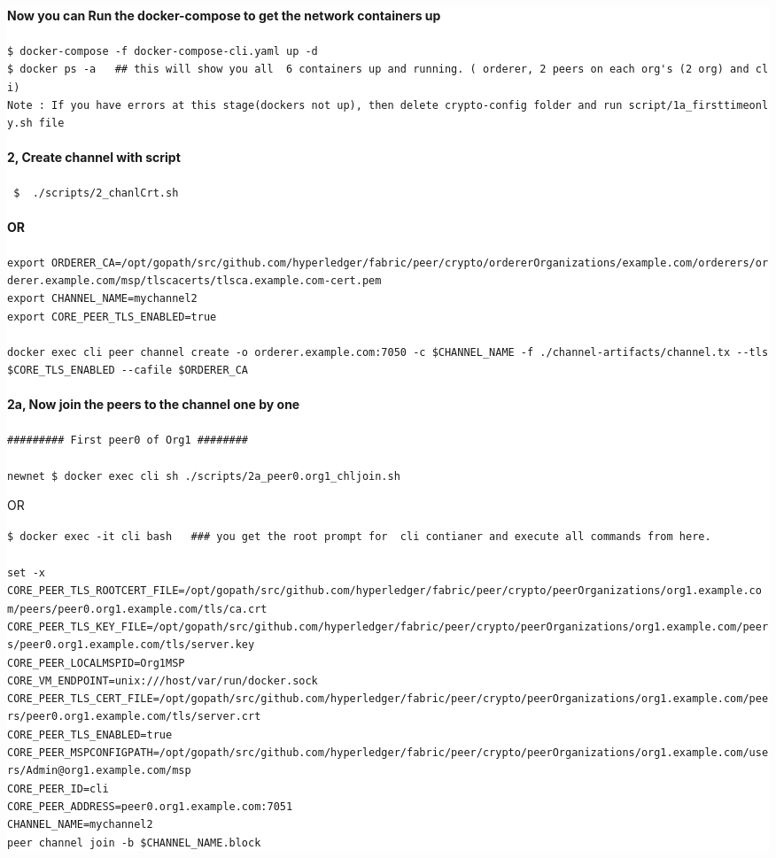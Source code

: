 ####  Now you can Run the docker-compose  to get the network containers up
```
$ docker-compose -f docker-compose-cli.yaml up -d
$ docker ps -a   ## this will show you all  6 containers up and running. ( orderer, 2 peers on each org's (2 org) and cli)
Note : If you have errors at this stage(dockers not up), then delete crypto-config folder and run script/1a_firsttimeonly.sh file

```

####  2,  Create channel with script

```
 $  ./scripts/2_chanlCrt.sh
```
#### OR 
```
export ORDERER_CA=/opt/gopath/src/github.com/hyperledger/fabric/peer/crypto/ordererOrganizations/example.com/orderers/orderer.example.com/msp/tlscacerts/tlsca.example.com-cert.pem
export CHANNEL_NAME=mychannel2
export CORE_PEER_TLS_ENABLED=true

docker exec cli peer channel create -o orderer.example.com:7050 -c $CHANNEL_NAME -f ./channel-artifacts/channel.tx --tls $CORE_TLS_ENABLED --cafile $ORDERER_CA
```




#### 2a, Now join the peers to the channel one by one 


```
######### First peer0 of Org1 ########

newnet $ docker exec cli sh ./scripts/2a_peer0.org1_chljoin.sh
```
OR 

```
$ docker exec -it cli bash   ### you get the root prompt for  cli contianer and execute all commands from here.

set -x
CORE_PEER_TLS_ROOTCERT_FILE=/opt/gopath/src/github.com/hyperledger/fabric/peer/crypto/peerOrganizations/org1.example.com/peers/peer0.org1.example.com/tls/ca.crt
CORE_PEER_TLS_KEY_FILE=/opt/gopath/src/github.com/hyperledger/fabric/peer/crypto/peerOrganizations/org1.example.com/peers/peer0.org1.example.com/tls/server.key
CORE_PEER_LOCALMSPID=Org1MSP
CORE_VM_ENDPOINT=unix:///host/var/run/docker.sock
CORE_PEER_TLS_CERT_FILE=/opt/gopath/src/github.com/hyperledger/fabric/peer/crypto/peerOrganizations/org1.example.com/peers/peer0.org1.example.com/tls/server.crt
CORE_PEER_TLS_ENABLED=true
CORE_PEER_MSPCONFIGPATH=/opt/gopath/src/github.com/hyperledger/fabric/peer/crypto/peerOrganizations/org1.example.com/users/Admin@org1.example.com/msp
CORE_PEER_ID=cli
CORE_PEER_ADDRESS=peer0.org1.example.com:7051
CHANNEL_NAME=mychannel2
peer channel join -b $CHANNEL_NAME.block
```
